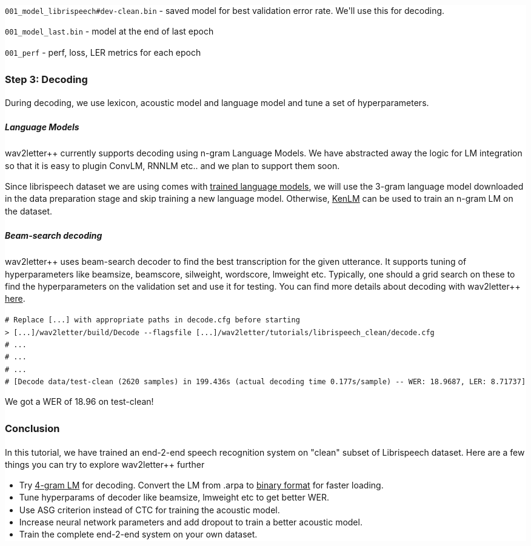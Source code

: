 `001_model_librispeech#dev-clean.bin` - saved model for best validation error rate. We'll use this for decoding.

`001_model_last.bin` - model at the end of last epoch

`001_perf` - perf, loss, LER metrics for each epoch


### Step 3: Decoding

During decoding, we use lexicon, acoustic model and language model and tune a set of hyperparameters.

##### Language Models
wav2letter++ currently supports decoding using n-gram Language Models.
We have abstracted away the logic for LM integration so that it is easy to plugin ConvLM, RNNLM etc.. and we plan to support them soon.  

Since librispeech dataset we are using comes with [trained language models](http://www.openslr.org/11/), we will use the 3-gram language model
downloaded in the data preparation stage and skip training a new language model.
Otherwise, [KenLM](https://github.com/kpu/kenlm) can be used to train an n-gram LM on the dataset.

##### Beam-search decoding
wav2letter++ uses beam-search decoder to find the best transcription for the given utterance.
It supports tuning of hyperparameters like beamsize, beamscore, silweight, wordscore, lmweight etc.
Typically, one should a grid search on these to find the hyperparameters on the validation set and use it for testing.
You can find more details about decoding with wav2letter++ [here](../../docs/decoder.md).

```shell
# Replace [...] with appropriate paths in decode.cfg before starting
> [...]/wav2letter/build/Decode --flagsfile [...]/wav2letter/tutorials/librispeech_clean/decode.cfg
# ...
# ...
# ...
# [Decode data/test-clean (2620 samples) in 199.436s (actual decoding time 0.177s/sample) -- WER: 18.9687, LER: 8.71737]
```

We got a WER of 18.96 on test-clean!

### Conclusion

In this tutorial, we have trained an end-2-end speech recognition system on "clean" subset of Librispeech dataset.
Here are a few things you can try to explore wav2letter++ further
 - Try [4-gram LM](http://www.openslr.org/11/) for decoding. Convert the LM from .arpa to [binary format](https://github.com/kpu/kenlm#querying) for faster loading.
 - Tune hyperparams of decoder like beamsize, lmweight etc to get better WER.
 - Use ASG criterion instead of CTC for training the acoustic model.
 - Increase neural network parameters and add dropout to train a better acoustic model.
 - Train the complete end-2-end system on your own dataset.
